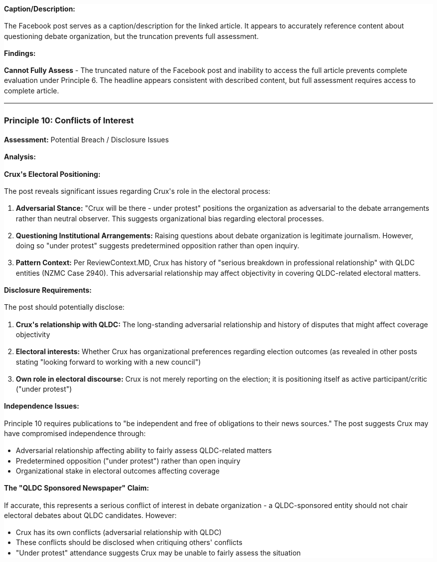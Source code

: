 **Caption/Description:**

The Facebook post serves as a caption/description for the linked article. It appears to accurately reference content about questioning debate organization, but the truncation prevents full assessment.

**Findings:**

**Cannot Fully Assess** - The truncated nature of the Facebook post and inability to access the full article prevents complete evaluation under Principle 6. The headline appears consistent with described content, but full assessment requires access to complete article.

---

### Principle 10: Conflicts of Interest
**Assessment:** Potential Breach / Disclosure Issues

**Analysis:**

**Crux's Electoral Positioning:**

The post reveals significant issues regarding Crux's role in the electoral process:

1. **Adversarial Stance:** "Crux will be there - under protest" positions the organization as adversarial to the debate arrangements rather than neutral observer. This suggests organizational bias regarding electoral processes.

2. **Questioning Institutional Arrangements:** Raising questions about debate organization is legitimate journalism. However, doing so "under protest" suggests predetermined opposition rather than open inquiry.

3. **Pattern Context:** Per ReviewContext.MD, Crux has history of "serious breakdown in professional relationship" with QLDC entities (NZMC Case 2940). This adversarial relationship may affect objectivity in covering QLDC-related electoral matters.

**Disclosure Requirements:**

The post should potentially disclose:

1. **Crux's relationship with QLDC:** The long-standing adversarial relationship and history of disputes that might affect coverage objectivity

2. **Electoral interests:** Whether Crux has organizational preferences regarding election outcomes (as revealed in other posts stating "looking forward to working with a new council")

3. **Own role in electoral discourse:** Crux is not merely reporting on the election; it is positioning itself as active participant/critic ("under protest")

**Independence Issues:**

Principle 10 requires publications to "be independent and free of obligations to their news sources." The post suggests Crux may have compromised independence through:
- Adversarial relationship affecting ability to fairly assess QLDC-related matters
- Predetermined opposition ("under protest") rather than open inquiry
- Organizational stake in electoral outcomes affecting coverage

**The "QLDC Sponsored Newspaper" Claim:**

If accurate, this represents a serious conflict of interest in debate organization - a QLDC-sponsored entity should not chair electoral debates about QLDC candidates. However:
- Crux has its own conflicts (adversarial relationship with QLDC)
- These conflicts should be disclosed when critiquing others' conflicts
- "Under protest" attendance suggests Crux may be unable to fairly assess the situation
